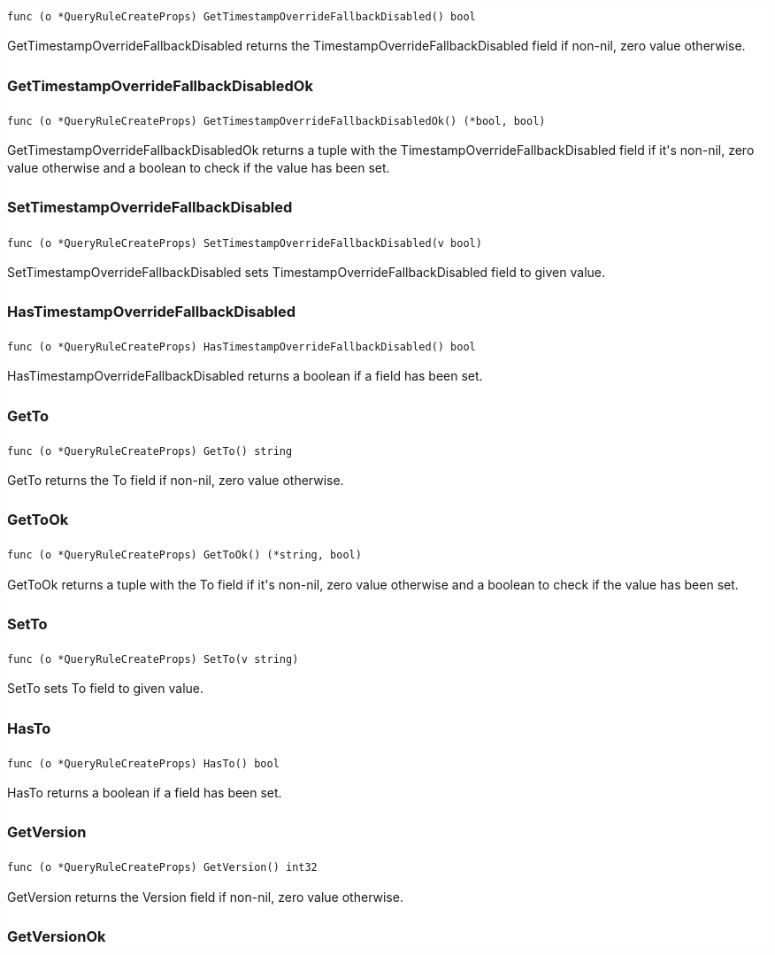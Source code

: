 `func (o *QueryRuleCreateProps) GetTimestampOverrideFallbackDisabled() bool`

GetTimestampOverrideFallbackDisabled returns the TimestampOverrideFallbackDisabled field if non-nil, zero value otherwise.

### GetTimestampOverrideFallbackDisabledOk

`func (o *QueryRuleCreateProps) GetTimestampOverrideFallbackDisabledOk() (*bool, bool)`

GetTimestampOverrideFallbackDisabledOk returns a tuple with the TimestampOverrideFallbackDisabled field if it's non-nil, zero value otherwise
and a boolean to check if the value has been set.

### SetTimestampOverrideFallbackDisabled

`func (o *QueryRuleCreateProps) SetTimestampOverrideFallbackDisabled(v bool)`

SetTimestampOverrideFallbackDisabled sets TimestampOverrideFallbackDisabled field to given value.

### HasTimestampOverrideFallbackDisabled

`func (o *QueryRuleCreateProps) HasTimestampOverrideFallbackDisabled() bool`

HasTimestampOverrideFallbackDisabled returns a boolean if a field has been set.

### GetTo

`func (o *QueryRuleCreateProps) GetTo() string`

GetTo returns the To field if non-nil, zero value otherwise.

### GetToOk

`func (o *QueryRuleCreateProps) GetToOk() (*string, bool)`

GetToOk returns a tuple with the To field if it's non-nil, zero value otherwise
and a boolean to check if the value has been set.

### SetTo

`func (o *QueryRuleCreateProps) SetTo(v string)`

SetTo sets To field to given value.

### HasTo

`func (o *QueryRuleCreateProps) HasTo() bool`

HasTo returns a boolean if a field has been set.

### GetVersion

`func (o *QueryRuleCreateProps) GetVersion() int32`

GetVersion returns the Version field if non-nil, zero value otherwise.

### GetVersionOk
